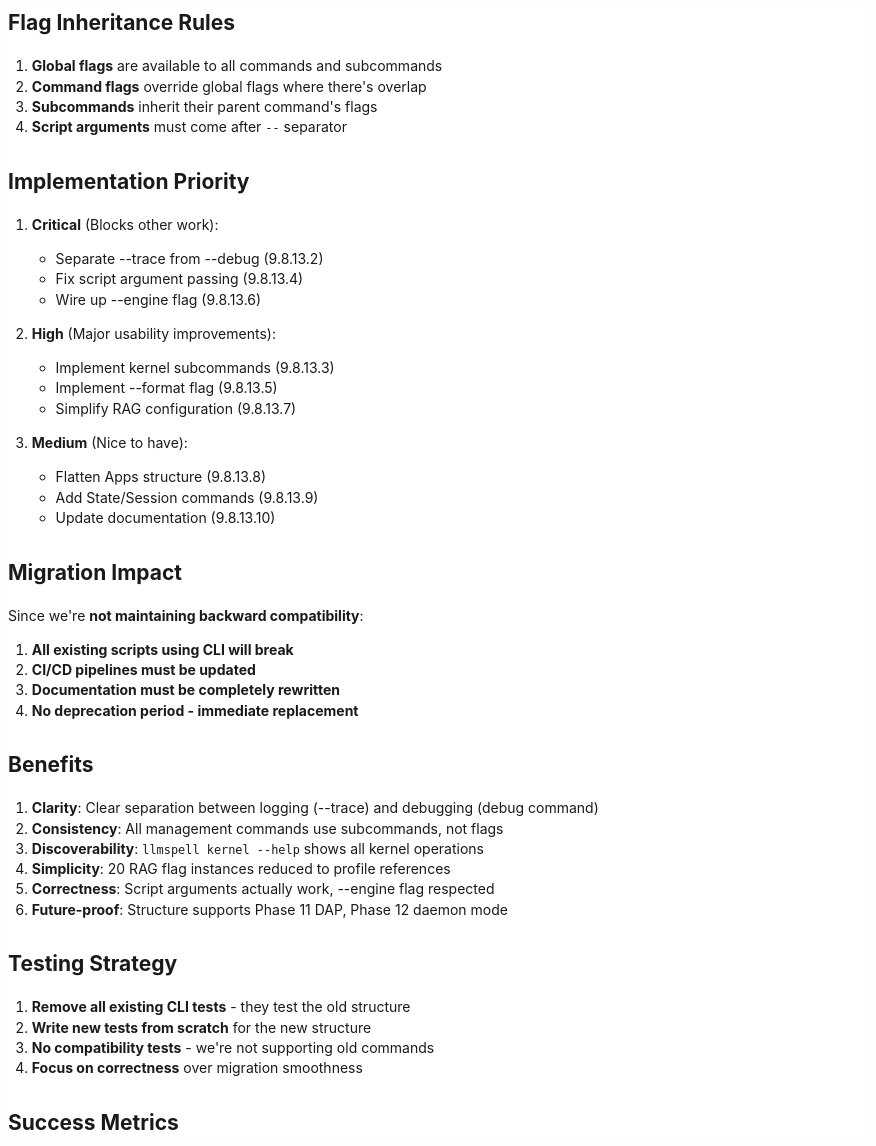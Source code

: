 ## Flag Inheritance Rules

1. **Global flags** are available to all commands and subcommands
2. **Command flags** override global flags where there's overlap
3. **Subcommands** inherit their parent command's flags
4. **Script arguments** must come after `--` separator

## Implementation Priority

1. **Critical** (Blocks other work):
   - Separate --trace from --debug (9.8.13.2)
   - Fix script argument passing (9.8.13.4)
   - Wire up --engine flag (9.8.13.6)

2. **High** (Major usability improvements):
   - Implement kernel subcommands (9.8.13.3)
   - Implement --format flag (9.8.13.5)
   - Simplify RAG configuration (9.8.13.7)

3. **Medium** (Nice to have):
   - Flatten Apps structure (9.8.13.8)
   - Add State/Session commands (9.8.13.9)
   - Update documentation (9.8.13.10)

## Migration Impact

Since we're **not maintaining backward compatibility**:

1. **All existing scripts using CLI will break**
2. **CI/CD pipelines must be updated**
3. **Documentation must be completely rewritten**
4. **No deprecation period - immediate replacement**

## Benefits

1. **Clarity**: Clear separation between logging (--trace) and debugging (debug command)
2. **Consistency**: All management commands use subcommands, not flags
3. **Discoverability**: `llmspell kernel --help` shows all kernel operations
4. **Simplicity**: 20 RAG flag instances reduced to profile references
5. **Correctness**: Script arguments actually work, --engine flag respected
6. **Future-proof**: Structure supports Phase 11 DAP, Phase 12 daemon mode

## Testing Strategy

1. **Remove all existing CLI tests** - they test the old structure
2. **Write new tests from scratch** for the new structure
3. **No compatibility tests** - we're not supporting old commands
4. **Focus on correctness** over migration smoothness

## Success Metrics

